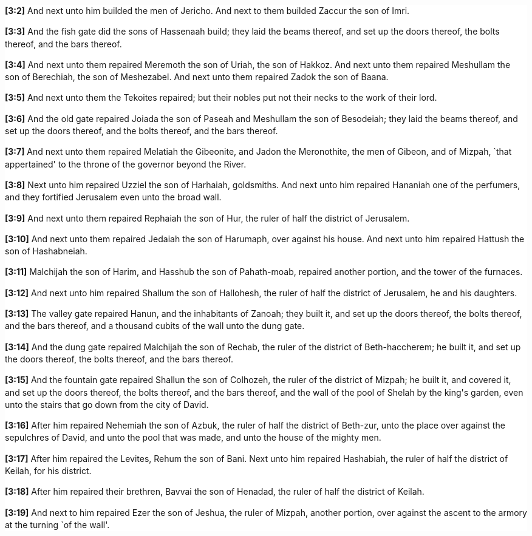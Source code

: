 **[3:2]** And next unto him builded the men of Jericho. And next to them builded Zaccur the son of Imri.

**[3:3]** And the fish gate did the sons of Hassenaah build; they laid the beams thereof, and set up the doors thereof, the bolts thereof, and the bars thereof.

**[3:4]** And next unto them repaired Meremoth the son of Uriah, the son of Hakkoz. And next unto them repaired Meshullam the son of Berechiah, the son of Meshezabel. And next unto them repaired Zadok the son of Baana.

**[3:5]** And next unto them the Tekoites repaired; but their nobles put not their necks to the work of their lord.

**[3:6]** And the old gate repaired Joiada the son of Paseah and Meshullam the son of Besodeiah; they laid the beams thereof, and set up the doors thereof, and the bolts thereof, and the bars thereof.

**[3:7]** And next unto them repaired Melatiah the Gibeonite, and Jadon the Meronothite, the men of Gibeon, and of Mizpah, \`that appertained' to the throne of the governor beyond the River.

**[3:8]** Next unto him repaired Uzziel the son of Harhaiah, goldsmiths. And next unto him repaired Hananiah one of the perfumers, and they fortified Jerusalem even unto the broad wall.

**[3:9]** And next unto them repaired Rephaiah the son of Hur, the ruler of half the district of Jerusalem.

**[3:10]** And next unto them repaired Jedaiah the son of Harumaph, over against his house. And next unto him repaired Hattush the son of Hashabneiah.

**[3:11]** Malchijah the son of Harim, and Hasshub the son of Pahath-moab, repaired another portion, and the tower of the furnaces.

**[3:12]** And next unto him repaired Shallum the son of Hallohesh, the ruler of half the district of Jerusalem, he and his daughters.

**[3:13]** The valley gate repaired Hanun, and the inhabitants of Zanoah; they built it, and set up the doors thereof, the bolts thereof, and the bars thereof, and a thousand cubits of the wall unto the dung gate.

**[3:14]** And the dung gate repaired Malchijah the son of Rechab, the ruler of the district of Beth-haccherem; he built it, and set up the doors thereof, the bolts thereof, and the bars thereof.

**[3:15]** And the fountain gate repaired Shallun the son of Colhozeh, the ruler of the district of Mizpah; he built it, and covered it, and set up the doors thereof, the bolts thereof, and the bars thereof, and the wall of the pool of Shelah by the king's garden, even unto the stairs that go down from the city of David.

**[3:16]** After him repaired Nehemiah the son of Azbuk, the ruler of half the district of Beth-zur, unto the place over against the sepulchres of David, and unto the pool that was made, and unto the house of the mighty men.

**[3:17]** After him repaired the Levites, Rehum the son of Bani. Next unto him repaired Hashabiah, the ruler of half the district of Keilah, for his district.

**[3:18]** After him repaired their brethren, Bavvai the son of Henadad, the ruler of half the district of Keilah.

**[3:19]** And next to him repaired Ezer the son of Jeshua, the ruler of Mizpah, another portion, over against the ascent to the armory at the turning \`of the wall'.
